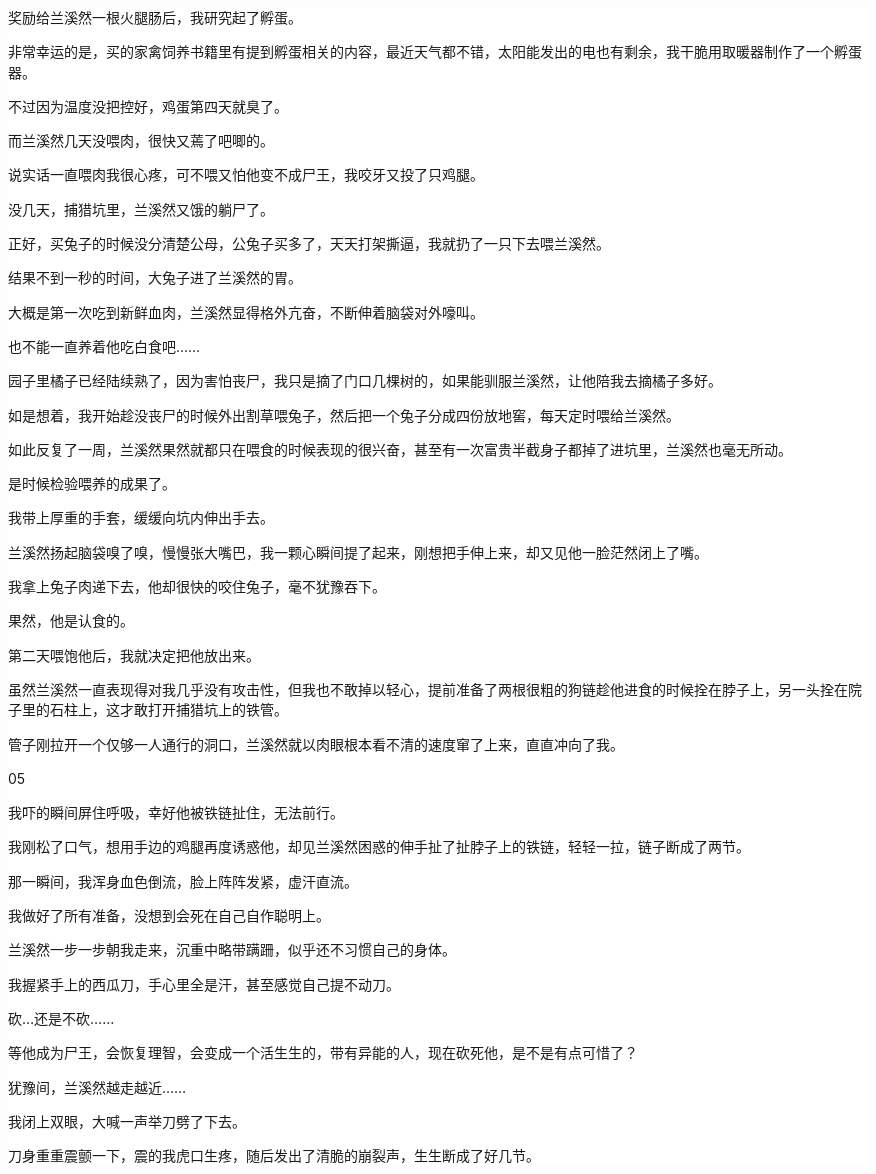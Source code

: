 奖励给兰溪然一根火腿肠后，我研究起了孵蛋。

非常幸运的是，买的家禽饲养书籍里有提到孵蛋相关的内容，最近天气都不错，太阳能发出的电也有剩余，我干脆用取暖器制作了一个孵蛋器。

不过因为温度没把控好，鸡蛋第四天就臭了。

而兰溪然几天没喂肉，很快又蔫了吧唧的。

说实话一直喂肉我很心疼，可不喂又怕他变不成尸王，我咬牙又投了只鸡腿。

没几天，捕猎坑里，兰溪然又饿的躺尸了。

正好，买兔子的时候没分清楚公母，公兔子买多了，天天打架撕逼，我就扔了一只下去喂兰溪然。

结果不到一秒的时间，大兔子进了兰溪然的胃。

大概是第一次吃到新鲜血肉，兰溪然显得格外亢奋，不断伸着脑袋对外嚎叫。

也不能一直养着他吃白食吧……

园子里橘子已经陆续熟了，因为害怕丧尸，我只是摘了门口几棵树的，如果能驯服兰溪然，让他陪我去摘橘子多好。

如是想着，我开始趁没丧尸的时候外出割草喂兔子，然后把一个兔子分成四份放地窖，每天定时喂给兰溪然。

如此反复了一周，兰溪然果然就都只在喂食的时候表现的很兴奋，甚至有一次富贵半截身子都掉了进坑里，兰溪然也毫无所动。

是时候检验喂养的成果了。

我带上厚重的手套，缓缓向坑内伸出手去。

兰溪然扬起脑袋嗅了嗅，慢慢张大嘴巴，我一颗心瞬间提了起来，刚想把手伸上来，却又见他一脸茫然闭上了嘴。

我拿上兔子肉递下去，他却很快的咬住兔子，毫不犹豫吞下。

果然，他是认食的。

第二天喂饱他后，我就决定把他放出来。

虽然兰溪然一直表现得对我几乎没有攻击性，但我也不敢掉以轻心，提前准备了两根很粗的狗链趁他进食的时候拴在脖子上，另一头拴在院子里的石柱上，这才敢打开捕猎坑上的铁管。

管子刚拉开一个仅够一人通行的洞口，兰溪然就以肉眼根本看不清的速度窜了上来，直直冲向了我。

05

我吓的瞬间屏住呼吸，幸好他被铁链扯住，无法前行。

我刚松了口气，想用手边的鸡腿再度诱惑他，却见兰溪然困惑的伸手扯了扯脖子上的铁链，轻轻一拉，链子断成了两节。

那一瞬间，我浑身血色倒流，脸上阵阵发紧，虚汗直流。

我做好了所有准备，没想到会死在自己自作聪明上。

兰溪然一步一步朝我走来，沉重中略带蹒跚，似乎还不习惯自己的身体。

我握紧手上的西瓜刀，手心里全是汗，甚至感觉自己提不动刀。

砍…还是不砍……

等他成为尸王，会恢复理智，会变成一个活生生的，带有异能的人，现在砍死他，是不是有点可惜了？

犹豫间，兰溪然越走越近……

我闭上双眼，大喊一声举刀劈了下去。

刀身重重震颤一下，震的我虎口生疼，随后发出了清脆的崩裂声，生生断成了好几节。
